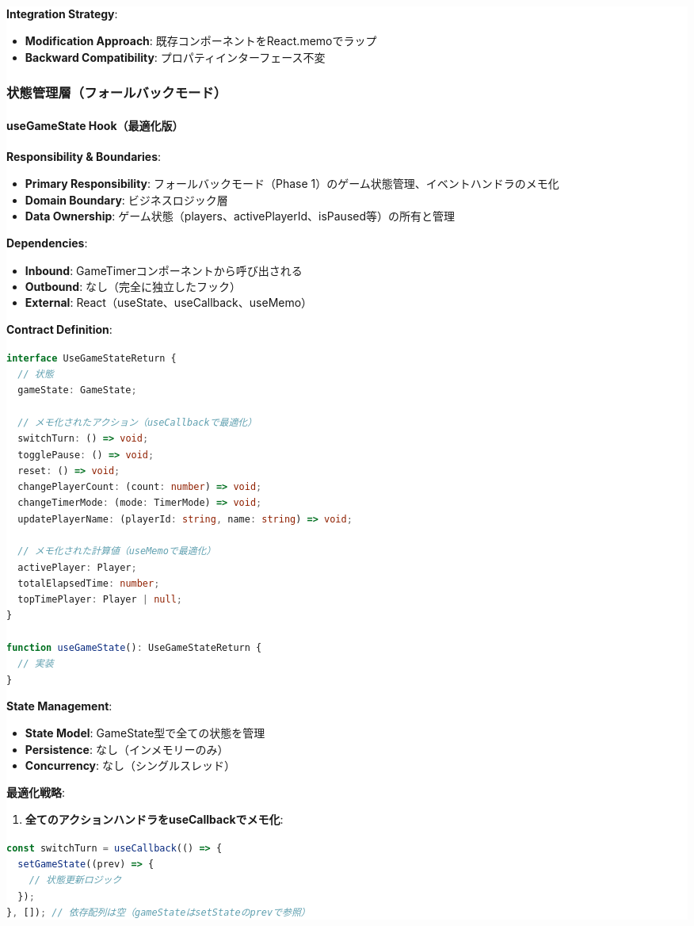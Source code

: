**Integration Strategy**:
- **Modification Approach**: 既存コンポーネントをReact.memoでラップ
- **Backward Compatibility**: プロパティインターフェース不変

### 状態管理層（フォールバックモード）

#### useGameState Hook（最適化版）

**Responsibility & Boundaries**:
- **Primary Responsibility**: フォールバックモード（Phase 1）のゲーム状態管理、イベントハンドラのメモ化
- **Domain Boundary**: ビジネスロジック層
- **Data Ownership**: ゲーム状態（players、activePlayerId、isPaused等）の所有と管理

**Dependencies**:
- **Inbound**: GameTimerコンポーネントから呼び出される
- **Outbound**: なし（完全に独立したフック）
- **External**: React（useState、useCallback、useMemo）

**Contract Definition**:

```typescript
interface UseGameStateReturn {
  // 状態
  gameState: GameState;

  // メモ化されたアクション（useCallbackで最適化）
  switchTurn: () => void;
  togglePause: () => void;
  reset: () => void;
  changePlayerCount: (count: number) => void;
  changeTimerMode: (mode: TimerMode) => void;
  updatePlayerName: (playerId: string, name: string) => void;

  // メモ化された計算値（useMemoで最適化）
  activePlayer: Player;
  totalElapsedTime: number;
  topTimePlayer: Player | null;
}

function useGameState(): UseGameStateReturn {
  // 実装
}
```

**State Management**:
- **State Model**: GameState型で全ての状態を管理
- **Persistence**: なし（インメモリーのみ）
- **Concurrency**: なし（シングルスレッド）

**最適化戦略**:

1. **全てのアクションハンドラをuseCallbackでメモ化**:
```typescript
const switchTurn = useCallback(() => {
  setGameState((prev) => {
    // 状態更新ロジック
  });
}, []); // 依存配列は空（gameStateはsetStateのprevで参照）
```
